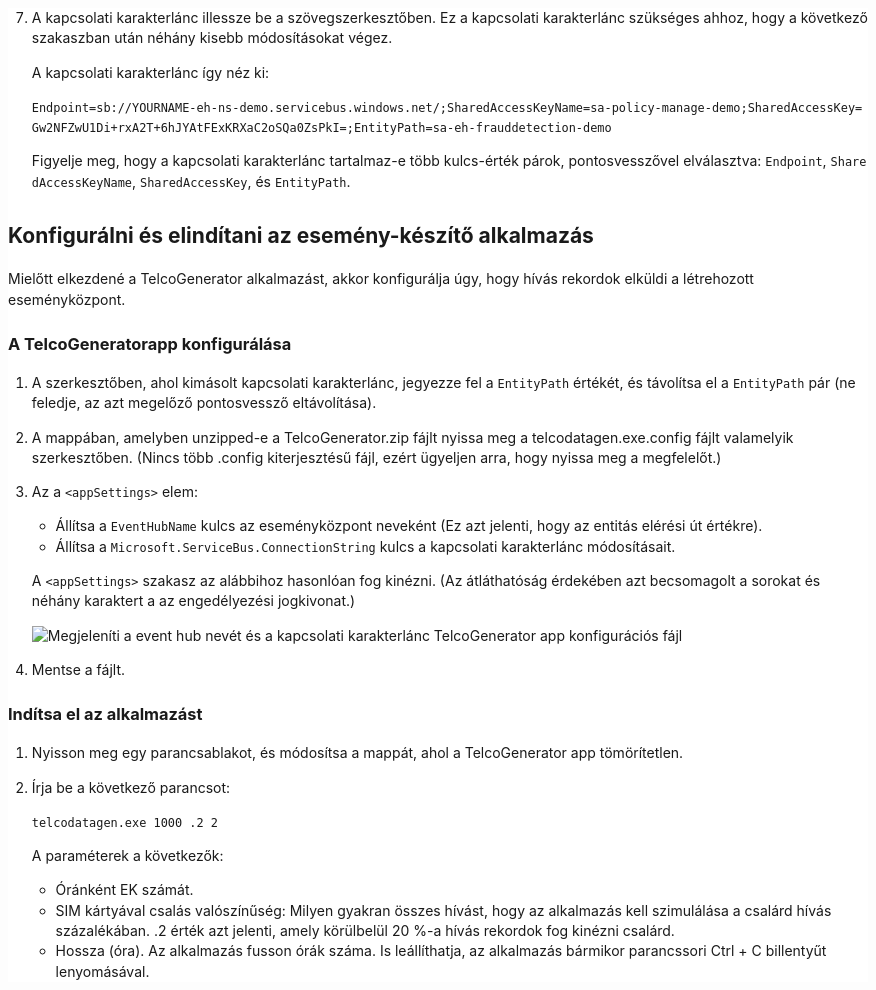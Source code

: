 7.  A kapcsolati karakterlánc illessze be a szövegszerkesztőben. Ez a kapcsolati karakterlánc szükséges ahhoz, hogy a következő szakaszban után néhány kisebb módosításokat végez.

    A kapcsolati karakterlánc így néz ki:

        Endpoint=sb://YOURNAME-eh-ns-demo.servicebus.windows.net/;SharedAccessKeyName=sa-policy-manage-demo;SharedAccessKey=Gw2NFZwU1Di+rxA2T+6hJYAtFExKRXaC2oSQa0ZsPkI=;EntityPath=sa-eh-frauddetection-demo

    Figyelje meg, hogy a kapcsolati karakterlánc tartalmaz-e több kulcs-érték párok, pontosvesszővel elválasztva: `Endpoint`, `SharedAccessKeyName`, `SharedAccessKey`, és `EntityPath`.  

## <a name="configure-and-start-the-event-generator-application"></a>Konfigurálni és elindítani az esemény-készítő alkalmazás

Mielőtt elkezdené a TelcoGenerator alkalmazást, akkor konfigurálja úgy, hogy hívás rekordok elküldi a létrehozott eseményközpont.

### <a name="configure-the-telcogeneratorapp"></a>A TelcoGeneratorapp konfigurálása

1.  A szerkesztőben, ahol kimásolt kapcsolati karakterlánc, jegyezze fel a `EntityPath` értékét, és távolítsa el a `EntityPath` pár (ne feledje, az azt megelőző pontosvessző eltávolítása). 

2.  A mappában, amelyben unzipped-e a TelcoGenerator.zip fájlt nyissa meg a telcodatagen.exe.config fájlt valamelyik szerkesztőben. (Nincs több .config kiterjesztésű fájl, ezért ügyeljen arra, hogy nyissa meg a megfelelőt.)

3.  Az a `<appSettings>` elem:

    * Állítsa a `EventHubName` kulcs az eseményközpont neveként (Ez azt jelenti, hogy az entitás elérési út értékre).
    * Állítsa a `Microsoft.ServiceBus.ConnectionString` kulcs a kapcsolati karakterlánc módosításait. 

    A `<appSettings>` szakasz az alábbihoz hasonlóan fog kinézni. (Az átláthatóság érdekében azt becsomagolt a sorokat és néhány karaktert a az engedélyezési jogkivonat.)

    ![Megjeleníti a event hub nevét és a kapcsolati karakterlánc TelcoGenerator app konfigurációs fájl](./media/stream-analytics-real-time-fraud-detection/stream-analytics-telcogenerator-config-file-app-settings.png)
 
4.  Mentse a fájlt. 

### <a name="start-the-app"></a>Indítsa el az alkalmazást
1.  Nyisson meg egy parancsablakot, és módosítsa a mappát, ahol a TelcoGenerator app tömörítetlen.
2.  Írja be a következő parancsot:

        telcodatagen.exe 1000 .2 2

    A paraméterek a következők: 

    * Óránként EK számát. 
    * SIM kártyával csalás valószínűség: Milyen gyakran összes hívást, hogy az alkalmazás kell szimulálása a csalárd hívás százalékában. .2 érték azt jelenti, amely körülbelül 20 %-a hívás rekordok fog kinézni csalárd.
    * Hossza (óra). Az alkalmazás fusson órák száma. Is leállíthatja, az alkalmazás bármikor parancssori Ctrl + C billentyűt lenyomásával.
